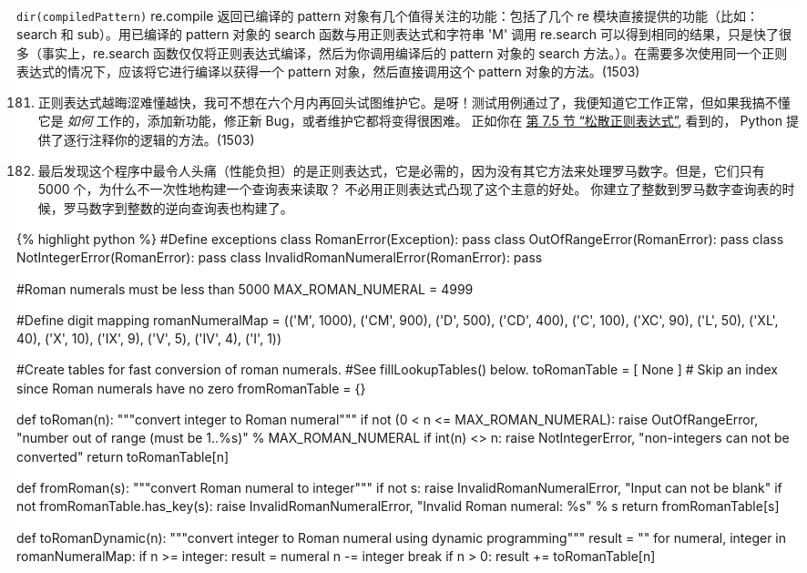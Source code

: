 `dir(compiledPattern)` re.compile 返回已编译的 pattern 对象有几个值得关注的功能：包括了几个 re 模块直接提供的功能（比如： search 和 sub）。用已编译的 pattern 对象的 search 函数与用正则表达式和字符串 'M' 调用 re.search 可以得到相同的结果，只是快了很多（事实上，re.search 函数仅仅将正则表达式编译，然后为你调用编译后的 pattern 对象的 search 方法。）。在需要多次使用同一个正则表达式的情况下，应该将它进行编译以获得一个 pattern 对象，然后直接调用这个 pattern 对象的方法。(1503)

181) 正则表达式越晦涩难懂越快，我可不想在六个月内再回头试图维护它。是呀！测试用例通过了，我便知道它工作正常，但如果我搞不懂它是 _如何_ 工作的，添加新功能，修正新 Bug，或者维护它都将变得很困难。 正如你在 [第 7.5 节 “松散正则表达式”](http://woodpecker.org.cn/diveintopython/regular_expressions/verbose.html), 看到的， Python 提供了逐行注释你的逻辑的方法。(1503)

182) 最后发现这个程序中最令人头痛（性能负担）的是正则表达式，它是必需的，因为没有其它方法来处理罗马数字。但是，它们只有 5000 个，为什么不一次性地构建一个查询表来读取？ 不必用正则表达式凸现了这个主意的好处。 你建立了整数到罗马数字查询表的时候，罗马数字到整数的逆向查询表也构建了。

{% highlight python %}
#Define exceptions
class RomanError(Exception): pass
class OutOfRangeError(RomanError): pass
class NotIntegerError(RomanError): pass
class InvalidRomanNumeralError(RomanError): pass

#Roman numerals must be less than 5000
MAX_ROMAN_NUMERAL = 4999

#Define digit mapping
romanNumeralMap = (('M',  1000),
                   ('CM', 900),
                   ('D',  500),
                   ('CD', 400),
                   ('C',  100),
                   ('XC', 90),
                   ('L',  50),
                   ('XL', 40),
                   ('X',  10),
                   ('IX', 9),
                   ('V',  5),
                   ('IV', 4),
                   ('I',  1))

#Create tables for fast conversion of roman numerals.
#See fillLookupTables() below.
toRomanTable = [ None ]  # Skip an index since Roman numerals have no zero
fromRomanTable = {}

def toRoman(n):
    """convert integer to Roman numeral"""
    if not (0 < n <= MAX_ROMAN_NUMERAL):
        raise OutOfRangeError, "number out of range (must be 1..%s)" % MAX_ROMAN_NUMERAL
    if int(n) <> n:
        raise NotIntegerError, "non-integers can not be converted"
    return toRomanTable[n]

def fromRoman(s):
    """convert Roman numeral to integer"""
    if not s:
        raise InvalidRomanNumeralError, "Input can not be blank"
    if not fromRomanTable.has_key(s):
        raise InvalidRomanNumeralError, "Invalid Roman numeral: %s" % s
    return fromRomanTable[s]

def toRomanDynamic(n):
    """convert integer to Roman numeral using dynamic programming"""
    result = ""
    for numeral, integer in romanNumeralMap:
        if n >= integer:
            result = numeral
            n -= integer
            break
    if n > 0:
        result += toRomanTable[n]